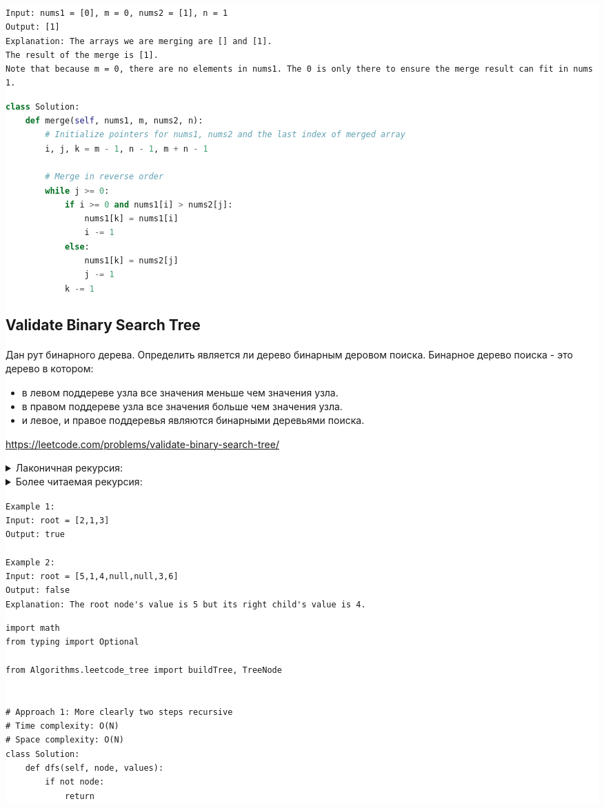 ```
Input: nums1 = [0], m = 0, nums2 = [1], n = 1
Output: [1]
Explanation: The arrays we are merging are [] and [1].
The result of the merge is [1].
Note that because m = 0, there are no elements in nums1. The 0 is only there to ensure the merge result can fit in nums1.
```

```python
class Solution:
    def merge(self, nums1, m, nums2, n):
        # Initialize pointers for nums1, nums2 and the last index of merged array
        i, j, k = m - 1, n - 1, m + n - 1

        # Merge in reverse order
        while j >= 0:
            if i >= 0 and nums1[i] > nums2[j]:
                nums1[k] = nums1[i]
                i -= 1
            else:
                nums1[k] = nums2[j]
                j -= 1
            k -= 1

```


## Validate Binary Search Tree
Дан рут бинарного дерева. Определить является ли дерево бинарным деровом поиска.
Бинарное дерево поиска - это дерево в котором:
* в левом поддереве узла все значения меньше чем значения узла.
* в правом поддереве узла все значения больше чем значения узла.
* и левое, и правое поддеревья являются бинарными деревьями поиска.

https://leetcode.com/problems/validate-binary-search-tree/

<details><summary>Лаконичная рекурсия:</summary></details>


<details><summary>Более читаемая рекурсия:</summary></details>


```
Example 1:
Input: root = [2,1,3]
Output: true

Example 2:
Input: root = [5,1,4,null,null,3,6]
Output: false
Explanation: The root node's value is 5 but its right child's value is 4.
```

```python3
import math
from typing import Optional

from Algorithms.leetcode_tree import buildTree, TreeNode


# Approach 1: More clearly two steps recursive
# Time complexity: O(N)
# Space complexity: O(N)
class Solution:
    def dfs(self, node, values):
        if not node:
            return
```